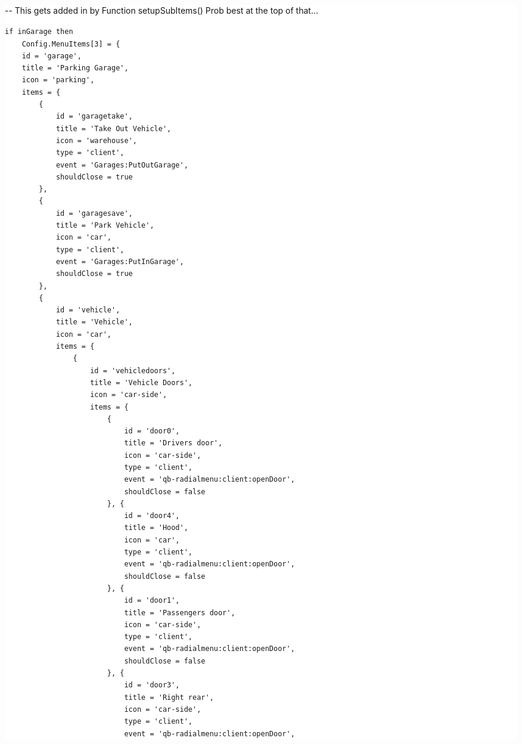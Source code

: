 

--
This gets added in by Function  setupSubItems()
Prob best at the top of that... 

    if inGarage then
        Config.MenuItems[3] = {
        id = 'garage',
        title = 'Parking Garage',
        icon = 'parking',
        items = {
            {
                id = 'garagetake',
                title = 'Take Out Vehicle',
                icon = 'warehouse',
                type = 'client',
                event = 'Garages:PutOutGarage',
                shouldClose = true
            },
            {
                id = 'garagesave',
                title = 'Park Vehicle',
                icon = 'car',
                type = 'client',
                event = 'Garages:PutInGarage',
                shouldClose = true
            },
            {
                id = 'vehicle',
                title = 'Vehicle',
                icon = 'car',
                items = {
                    {
                        id = 'vehicledoors',
                        title = 'Vehicle Doors',
                        icon = 'car-side',
                        items = {
                            {
                                id = 'door0',
                                title = 'Drivers door',
                                icon = 'car-side',
                                type = 'client',
                                event = 'qb-radialmenu:client:openDoor',
                                shouldClose = false
                            }, {
                                id = 'door4',
                                title = 'Hood',
                                icon = 'car',
                                type = 'client',
                                event = 'qb-radialmenu:client:openDoor',
                                shouldClose = false
                            }, {
                                id = 'door1',
                                title = 'Passengers door',
                                icon = 'car-side',
                                type = 'client',
                                event = 'qb-radialmenu:client:openDoor',
                                shouldClose = false
                            }, {
                                id = 'door3',
                                title = 'Right rear',
                                icon = 'car-side',
                                type = 'client',
                                event = 'qb-radialmenu:client:openDoor',